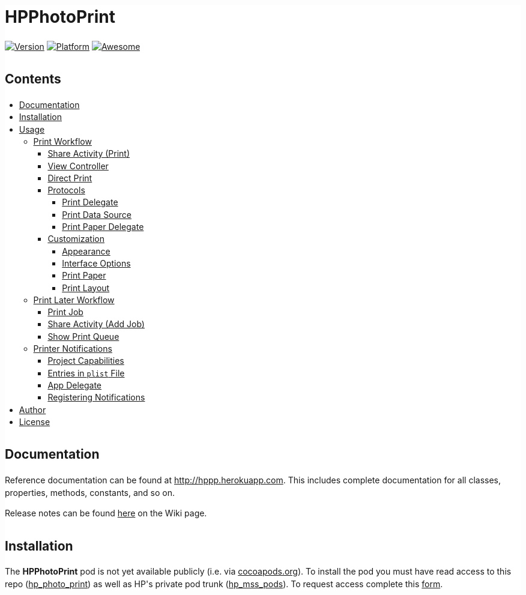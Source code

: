 # HPPhotoPrint

[![Version](https://img.shields.io/badge/pod-2.6.9-blue.svg)](http://hppp.herokuapp.com)
[![Platform](https://img.shields.io/badge/platform-ios-lightgrey.svg)](http://hppp.herokuapp.com)
[![Awesome](https://img.shields.io/badge/awesomeness-verified-green.svg)](http://hppp.herokuapp.com)

## Contents

- [Documentation](#documentation)
- [Installation](#installation)
- [Usage](#usage)
    - [Print Workflow](#print-workflow)
        - [Share Activity (Print)](#share-activity-print)
        - [View Controller](#view-controller)
        - [Direct Print](#direct-print)
        - [Protocols](#protocols)
            - [Print Delegate](#print-delegate)
            - [Print Data Source](#print-data-source)
            - [Print Paper Delegate](#print-paper-delegate)
        - [Customization](#customization)
            - [Appearance](#appearance)
            - [Interface Options](#interface-options)
            - [Print Paper](#print-paper)
            - [Print Layout](#print-layout)
    - [Print Later Workflow](#print-later-workflow)
        - [Print Job](#print-job)
        - [Share Activity (Add Job)](#share-activity-add-job)
        - [Show Print Queue](#show-print-queue)
    - [Printer Notifications](#printer-notifications)
        - [Project Capabilities](#project-capabilities)
        - [Entries in `plist` File](#entries-in-plist-file)
        - [App Delegate](#app-delegate)
        - [Registering Notifications](#registering-notifications)
- [Author](#author)
- [License](#license)

## Documentation

Reference documentation can be found at http://hppp.herokuapp.com. This includes complete documentation for all classes, properties, methods, constants, and so on.

Release notes can be found [here](https://github.com/IPGPTP/hp_photo_print/wiki/Release-Notes) on the Wiki page.

## Installation

The __HPPhotoPrint__ pod is not yet available publicly (i.e. via [cocoapods.org](http://cocoapods.org)). To install the pod you must have read access to this repo ([hp\_photo\_print](https://github.com/IPGPTP/hp_photo_print)) as well as HP's private pod trunk ([hp\_mss\_pods](https://github.com/IPGPTP/hp_mss_pods)). To request access complete this [form](http://downloads.print-dev.com/mobile-print-sdk).
